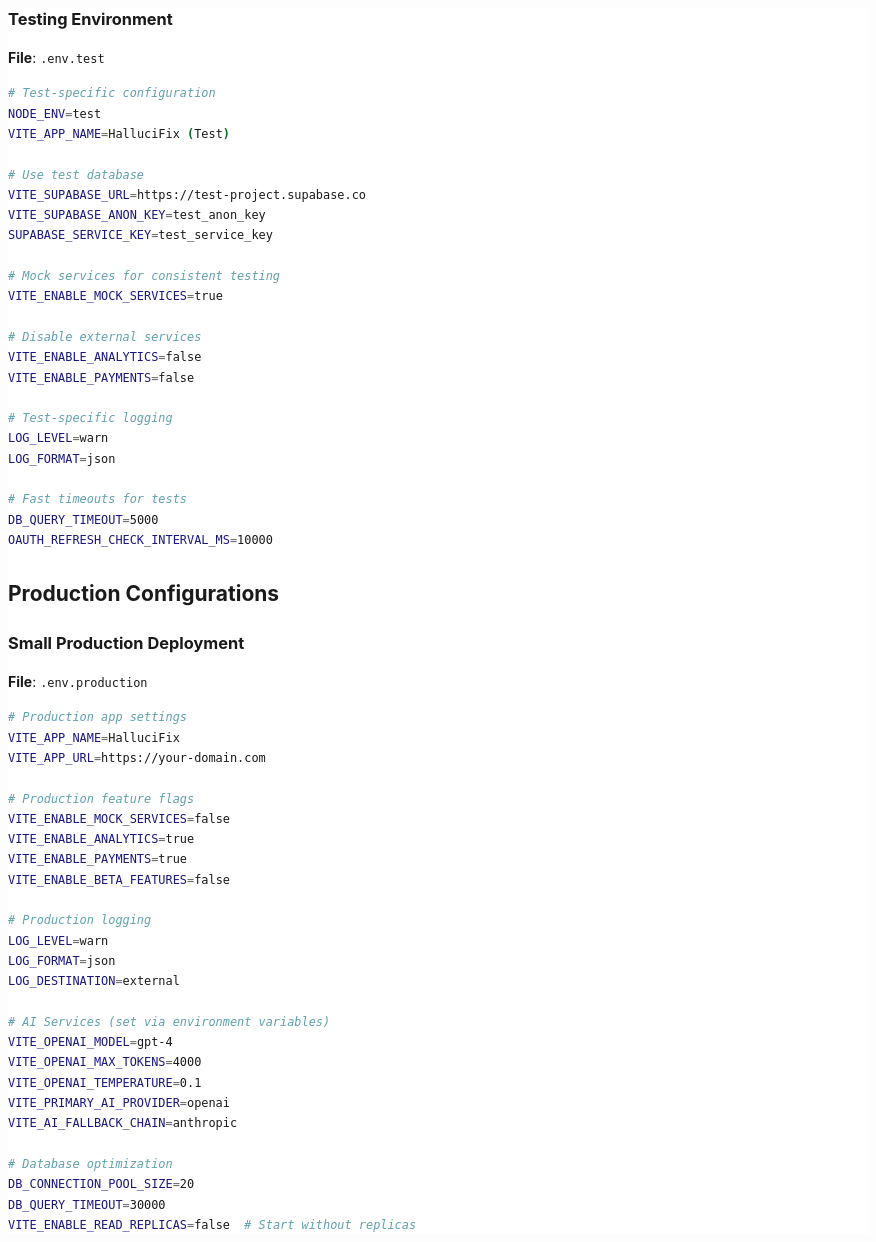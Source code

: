 ### Testing Environment

**File**: `.env.test`

```bash
# Test-specific configuration
NODE_ENV=test
VITE_APP_NAME=HalluciFix (Test)

# Use test database
VITE_SUPABASE_URL=https://test-project.supabase.co
VITE_SUPABASE_ANON_KEY=test_anon_key
SUPABASE_SERVICE_KEY=test_service_key

# Mock services for consistent testing
VITE_ENABLE_MOCK_SERVICES=true

# Disable external services
VITE_ENABLE_ANALYTICS=false
VITE_ENABLE_PAYMENTS=false

# Test-specific logging
LOG_LEVEL=warn
LOG_FORMAT=json

# Fast timeouts for tests
DB_QUERY_TIMEOUT=5000
OAUTH_REFRESH_CHECK_INTERVAL_MS=10000
```

## Production Configurations

### Small Production Deployment

**File**: `.env.production`

```bash
# Production app settings
VITE_APP_NAME=HalluciFix
VITE_APP_URL=https://your-domain.com

# Production feature flags
VITE_ENABLE_MOCK_SERVICES=false
VITE_ENABLE_ANALYTICS=true
VITE_ENABLE_PAYMENTS=true
VITE_ENABLE_BETA_FEATURES=false

# Production logging
LOG_LEVEL=warn
LOG_FORMAT=json
LOG_DESTINATION=external

# AI Services (set via environment variables)
VITE_OPENAI_MODEL=gpt-4
VITE_OPENAI_MAX_TOKENS=4000
VITE_OPENAI_TEMPERATURE=0.1
VITE_PRIMARY_AI_PROVIDER=openai
VITE_AI_FALLBACK_CHAIN=anthropic

# Database optimization
DB_CONNECTION_POOL_SIZE=20
DB_QUERY_TIMEOUT=30000
VITE_ENABLE_READ_REPLICAS=false  # Start without replicas

```